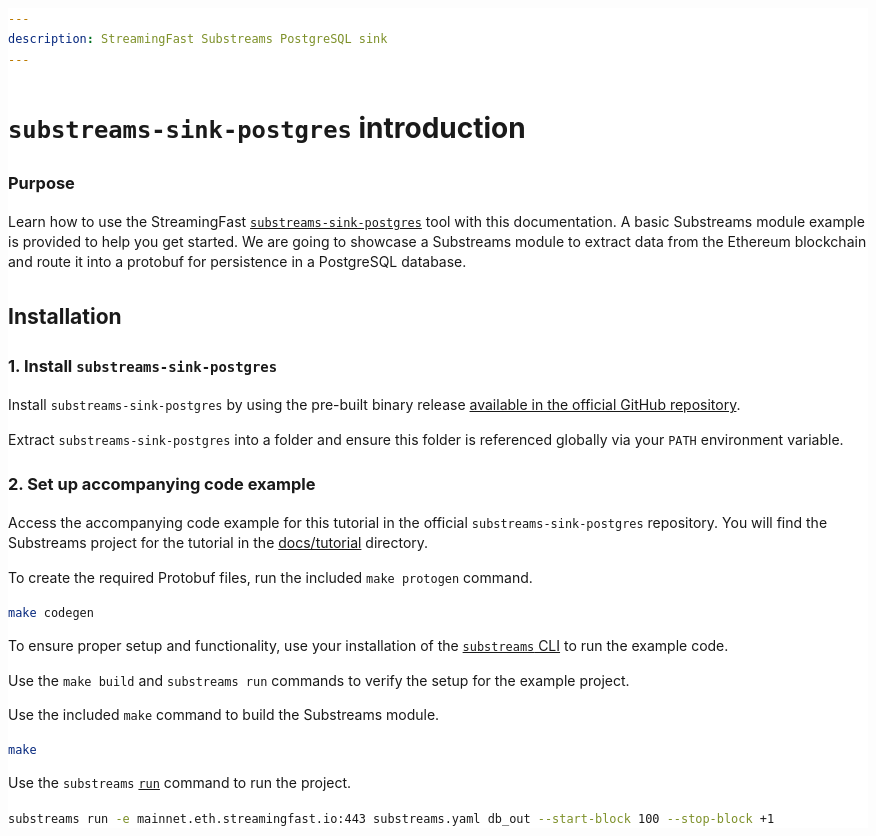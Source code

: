 ```yaml
---
description: StreamingFast Substreams PostgreSQL sink
---
```


# `substreams-sink-postgres` introduction

### Purpose

Learn how to use the StreamingFast [`substreams-sink-postgres`](https://github.com/streamingfast/substreams-sink-postgres) tool with this documentation. A basic Substreams module example is provided to help you get started. We are going to showcase a Substreams module to extract data from the Ethereum blockchain and route it into a protobuf for persistence in a PostgreSQL database.

## Installation

### 1. Install `substreams-sink-postgres`

Install `substreams-sink-postgres` by using the pre-built binary release [available in the official GitHub repository](https://github.com/streamingfast/substreams-sink-postgres/releases).

Extract `substreams-sink-postgres` into a folder and ensure this folder is referenced globally via your `PATH` environment variable.

### 2. Set up accompanying code example

Access the accompanying code example for this tutorial in the official `substreams-sink-postgres` repository. You will find the Substreams project for the tutorial in the [docs/tutorial](https://github.com/streamingfast/substreams-sink-postgres/tree/develop/docs/tutorial) directory.

To create the required Protobuf files, run the included `make protogen` command.

```bash
make codegen
```

To ensure proper setup and functionality, use your installation of the [`substreams` CLI](https://substreams.streamingfast.io/reference-and-specs/command-line-interface) to run the example code.

Use the `make build` and `substreams run` commands to verify the setup for the example project.

Use the included `make` command to build the Substreams module.

```bash
make
```

Use the `substreams` [`run`](https://substreams.streamingfast.io/reference-and-specs/command-line-interface#run) command to run the project.

```bash
substreams run -e mainnet.eth.streamingfast.io:443 substreams.yaml db_out --start-block 100 --stop-block +1
```
